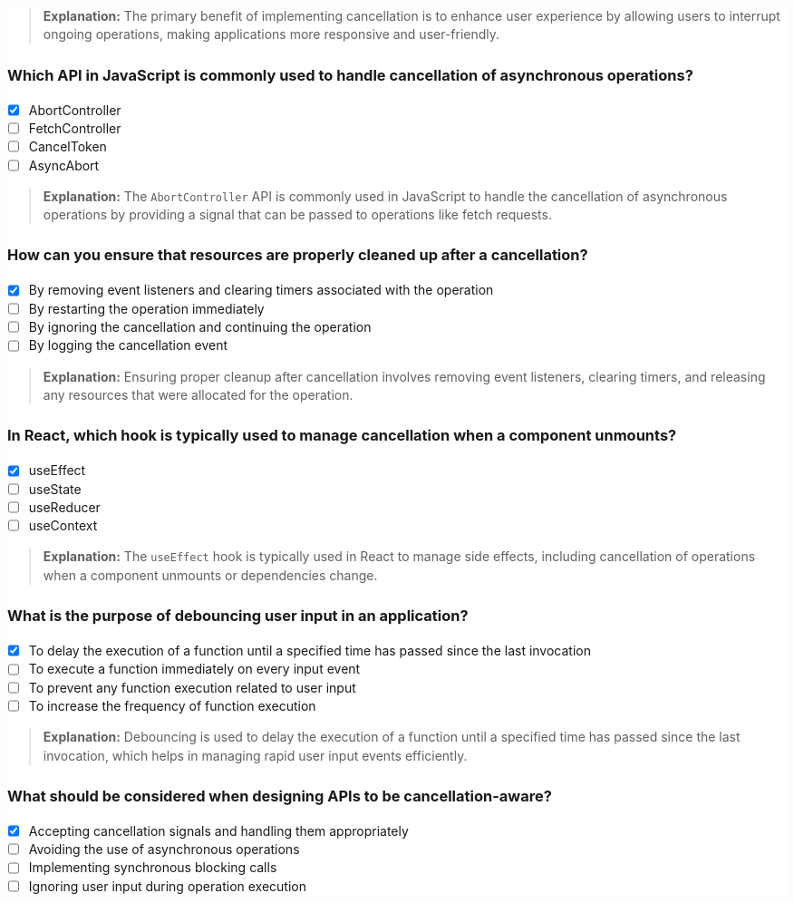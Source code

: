 > **Explanation:** The primary benefit of implementing cancellation is to enhance user experience by allowing users to interrupt ongoing operations, making applications more responsive and user-friendly.

### Which API in JavaScript is commonly used to handle cancellation of asynchronous operations?

- [x] AbortController
- [ ] FetchController
- [ ] CancelToken
- [ ] AsyncAbort

> **Explanation:** The `AbortController` API is commonly used in JavaScript to handle the cancellation of asynchronous operations by providing a signal that can be passed to operations like fetch requests.

### How can you ensure that resources are properly cleaned up after a cancellation?

- [x] By removing event listeners and clearing timers associated with the operation
- [ ] By restarting the operation immediately
- [ ] By ignoring the cancellation and continuing the operation
- [ ] By logging the cancellation event

> **Explanation:** Ensuring proper cleanup after cancellation involves removing event listeners, clearing timers, and releasing any resources that were allocated for the operation.

### In React, which hook is typically used to manage cancellation when a component unmounts?

- [x] useEffect
- [ ] useState
- [ ] useReducer
- [ ] useContext

> **Explanation:** The `useEffect` hook is typically used in React to manage side effects, including cancellation of operations when a component unmounts or dependencies change.

### What is the purpose of debouncing user input in an application?

- [x] To delay the execution of a function until a specified time has passed since the last invocation
- [ ] To execute a function immediately on every input event
- [ ] To prevent any function execution related to user input
- [ ] To increase the frequency of function execution

> **Explanation:** Debouncing is used to delay the execution of a function until a specified time has passed since the last invocation, which helps in managing rapid user input events efficiently.

### What should be considered when designing APIs to be cancellation-aware?

- [x] Accepting cancellation signals and handling them appropriately
- [ ] Avoiding the use of asynchronous operations
- [ ] Implementing synchronous blocking calls
- [ ] Ignoring user input during operation execution
